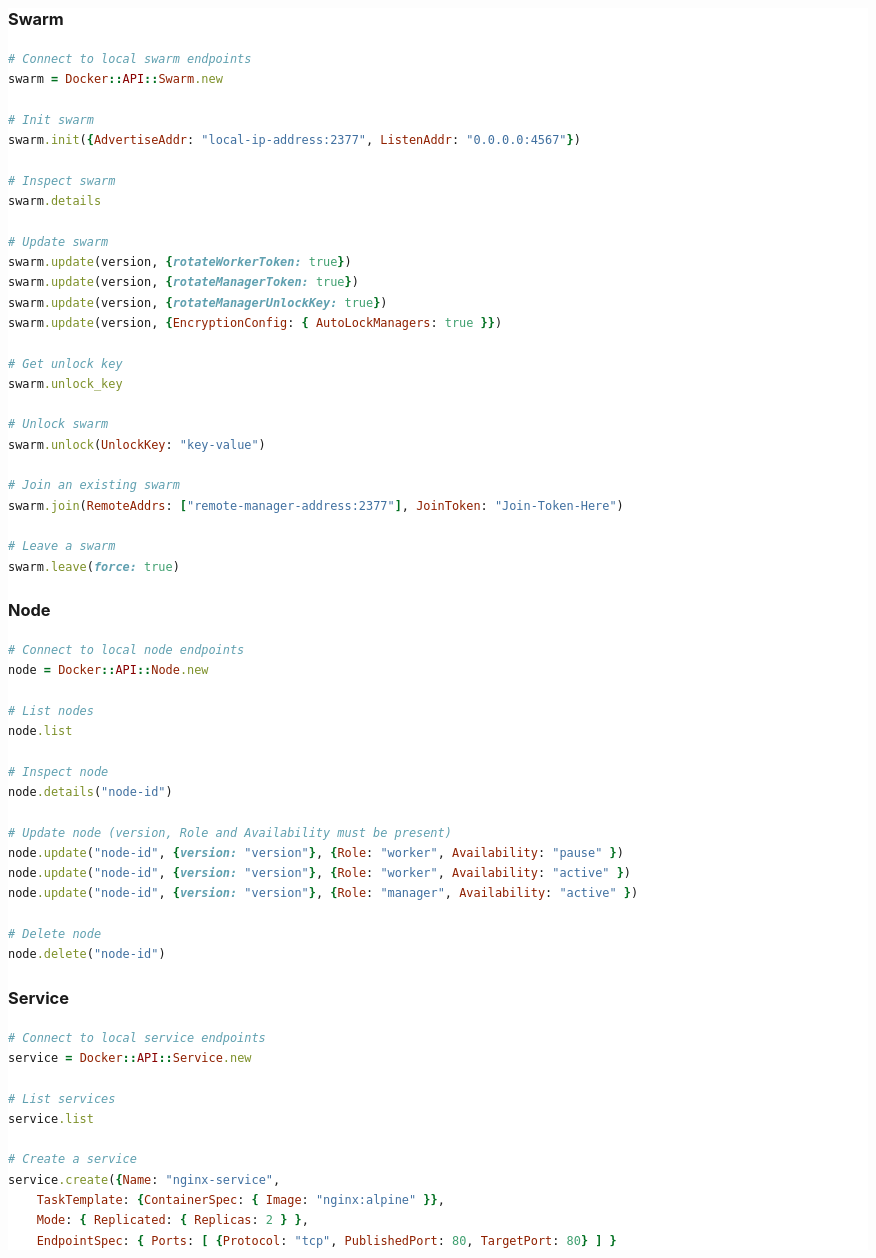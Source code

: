 ### Swarm
```ruby
# Connect to local swarm endpoints
swarm = Docker::API::Swarm.new

# Init swarm
swarm.init({AdvertiseAddr: "local-ip-address:2377", ListenAddr: "0.0.0.0:4567"})

# Inspect swarm
swarm.details

# Update swarm
swarm.update(version, {rotateWorkerToken: true})
swarm.update(version, {rotateManagerToken: true})
swarm.update(version, {rotateManagerUnlockKey: true})
swarm.update(version, {EncryptionConfig: { AutoLockManagers: true }})

# Get unlock key
swarm.unlock_key

# Unlock swarm
swarm.unlock(UnlockKey: "key-value")

# Join an existing swarm
swarm.join(RemoteAddrs: ["remote-manager-address:2377"], JoinToken: "Join-Token-Here")

# Leave a swarm
swarm.leave(force: true)
```

### Node
```ruby
# Connect to local node endpoints
node = Docker::API::Node.new

# List nodes
node.list

# Inspect node
node.details("node-id")

# Update node (version, Role and Availability must be present)
node.update("node-id", {version: "version"}, {Role: "worker", Availability: "pause" })
node.update("node-id", {version: "version"}, {Role: "worker", Availability: "active" })
node.update("node-id", {version: "version"}, {Role: "manager", Availability: "active" })

# Delete node
node.delete("node-id")
```

### Service
```ruby
# Connect to local service endpoints
service = Docker::API::Service.new

# List services
service.list

# Create a service
service.create({Name: "nginx-service", 
    TaskTemplate: {ContainerSpec: { Image: "nginx:alpine" }},
    Mode: { Replicated: { Replicas: 2 } },
    EndpointSpec: { Ports: [ {Protocol: "tcp", PublishedPort: 80, TargetPort: 80} ] }
```